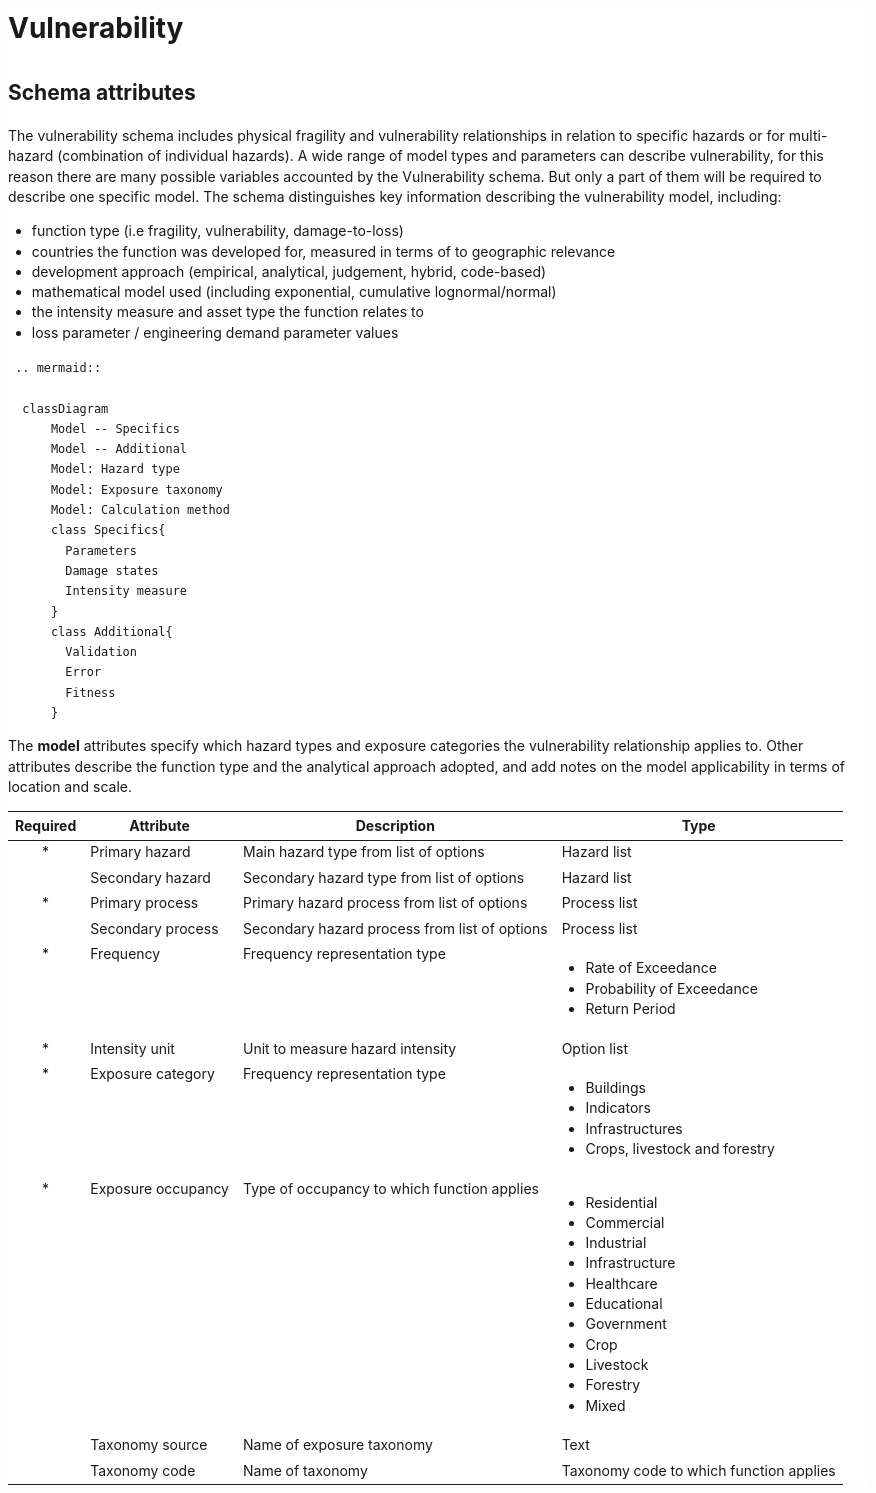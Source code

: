 # Vulnerability

## Schema attributes

The vulnerability schema includes physical fragility and vulnerability relationships in relation to specific hazards or for multi-hazard (combination of individual hazards). A wide range of model types and parameters can describe vulnerability, for this reason there are many possible variables accounted by the Vulnerability schema. But only a part of them will be required to describe one specific model.
The schema distinguishes key information describing the vulnerability model, including:

- function type (i.e fragility, vulnerability, damage-to-loss)
- countries the function was developed for, measured in terms of to geographic relevance
- development approach (empirical, analytical, judgement, hybrid, code-based)
- mathematical model used (including exponential, cumulative lognormal/normal)
- the intensity measure and asset type the function relates to
- loss parameter / engineering demand parameter values

```{eval-rst}
 .. mermaid::

  classDiagram
      Model -- Specifics
      Model -- Additional
      Model: Hazard type
      Model: Exposure taxonomy
      Model: Calculation method
      class Specifics{
        Parameters
        Damage states
        Intensity measure
      }
      class Additional{
        Validation
        Error
        Fitness
      }
```

The **model** attributes specify which hazard types and exposure categories the vulnerability relationship applies to.
Other attributes describe the function type and the analytical approach adopted, and add notes on the model applicability in terms of location and scale.

| **Required** | **Attribute**         | **Description**                                                                      | **Type**                                                                                                                                                    |
| :----------: | --------------------- | ------------------------------------------------------------------------------------ | ----------------------------------------------------------------------------------------------------------------------------------------------------------- |
|      \*      | Primary hazard        | Main hazard type from list of options                                                | Hazard list                                                                                                                                                 |
|              | Secondary hazard      | Secondary hazard type from list of options                                           | Hazard list                                                                                                                                                 |
|      \*      | Primary process       | Primary hazard process from list of options                                          | Process list                                                                                                                                                |
|              | Secondary process     | Secondary hazard process from list of options                                        | Process list                                                                                                                                                |
|      \*      | Frequency             | Frequency representation type                                                        | <ul><li>Rate of Exceedance<li>Probability of Exceedance<li>Return Period</ul>                                                                               |
|      \*      | Intensity unit        | Unit to measure hazard intensity                                                     | Option list                                                                                                                                                 |
|      \*      | Exposure category     | Frequency representation type                                                        | <ul><li>Buildings<li>Indicators<li>Infrastructures<li>Crops, livestock and forestry</ul>                                                                    |
|      \*      | Exposure occupancy    | Type of occupancy to which function applies                                          | <ul><li>Residential<li>Commercial<li>Industrial<li>Infrastructure<li>Healthcare<li>Educational<li>Government<li>Crop<li>Livestock<li>Forestry<li>Mixed</ul> |
|              | Taxonomy source       | Name of exposure taxonomy                                                            | Text                                                                                                                                                        |
|              | Taxonomy code         | Name of taxonomy                                                                     | Taxonomy code to which function applies                                                                                                                     |